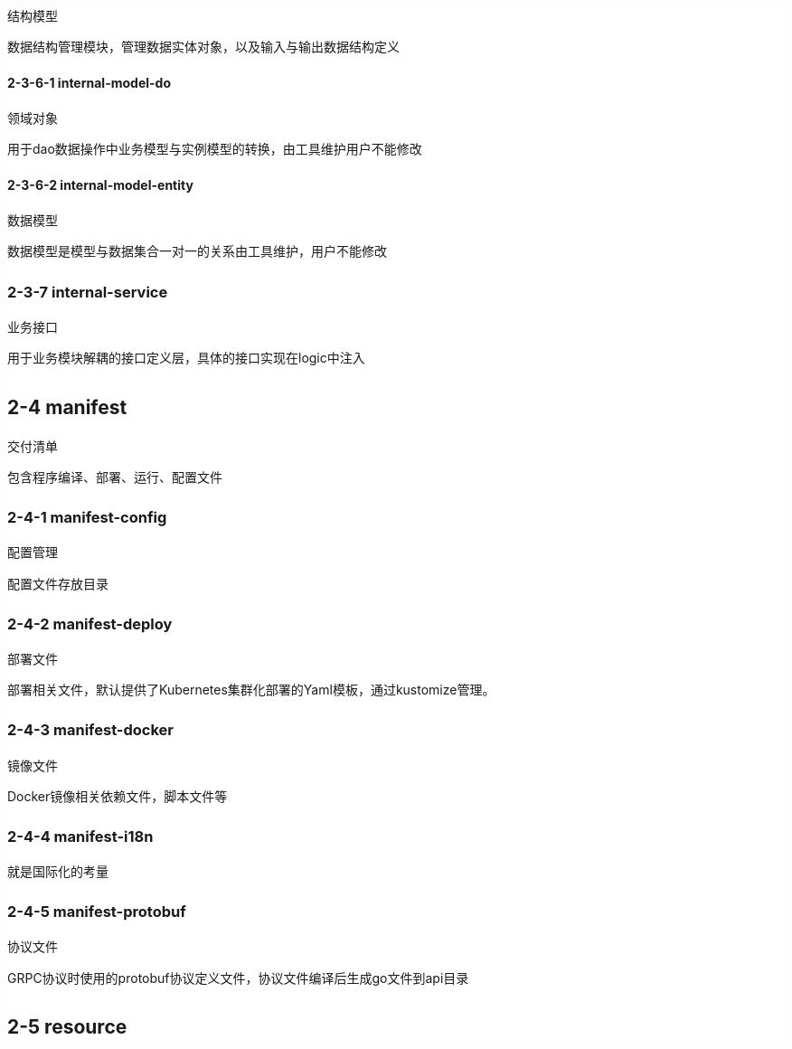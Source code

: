 结构模型

数据结构管理模块，管理数据实体对象，以及输入与输出数据结构定义

#### 2-3-6-1 internal-model-do

领域对象

用于dao数据操作中业务模型与实例模型的转换，由工具维护用户不能修改

#### 2-3-6-2 internal-model-entity

数据模型

数据模型是模型与数据集合一对一的关系由工具维护，用户不能修改

### 2-3-7 internal-service

业务接口

用于业务模块解耦的接口定义层，具体的接口实现在logic中注入

## 2-4 manifest

交付清单

包含程序编译、部署、运行、配置文件

### 2-4-1 manifest-config

配置管理

配置文件存放目录

### 2-4-2 manifest-deploy

部署文件

部署相关文件，默认提供了Kubernetes集群化部署的Yaml模板，通过kustomize管理。

### 2-4-3 manifest-docker

镜像文件

Docker镜像相关依赖文件，脚本文件等

### 2-4-4 manifest-i18n

就是国际化的考量

### 2-4-5 manifest-protobuf

协议文件

GRPC协议时使用的protobuf协议定义文件，协议文件编译后生成go文件到api目录

## 2-5 resource
